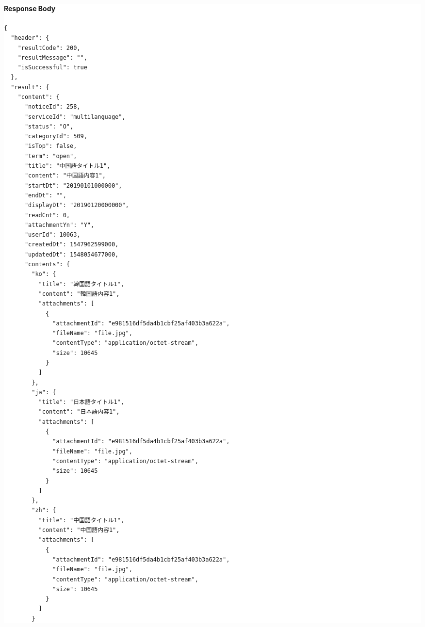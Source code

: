 #### Response Body
```
{
  "header": {
    "resultCode": 200,
    "resultMessage": "",
    "isSuccessful": true
  },
  "result": {
    "content": {
      "noticeId": 258,
      "serviceId": "multilanguage",
      "status": "O",
      "categoryId": 509,
      "isTop": false,
      "term": "open",
      "title": "中国語タイトル1",
      "content": "中国語内容1",
      "startDt": "20190101000000",
      "endDt": "",
      "displayDt": "20190120000000",
      "readCnt": 0,
      "attachmentYn": "Y",
      "userId": 10063,
      "createdDt": 1547962599000,
      "updatedDt": 1548054677000,
      "contents": {
        "ko": {
          "title": "韓国語タイトル1",
          "content": "韓国語内容1",
          "attachments": [
            {
              "attachmentId": "e981516df5da4b1cbf25af403b3a622a",
              "fileName": "file.jpg",
              "contentType": "application/octet-stream",
              "size": 10645
            }
          ]
        },
        "ja": {
          "title": "日本語タイトル1",
          "content": "日本語内容1",
          "attachments": [
            {
              "attachmentId": "e981516df5da4b1cbf25af403b3a622a",
              "fileName": "file.jpg",
              "contentType": "application/octet-stream",
              "size": 10645
            }
          ]
        },
        "zh": {
          "title": "中国語タイトル1",
          "content": "中国語内容1",
          "attachments": [
            {
              "attachmentId": "e981516df5da4b1cbf25af403b3a622a",
              "fileName": "file.jpg",
              "contentType": "application/octet-stream",
              "size": 10645
            }
          ]
        }
```